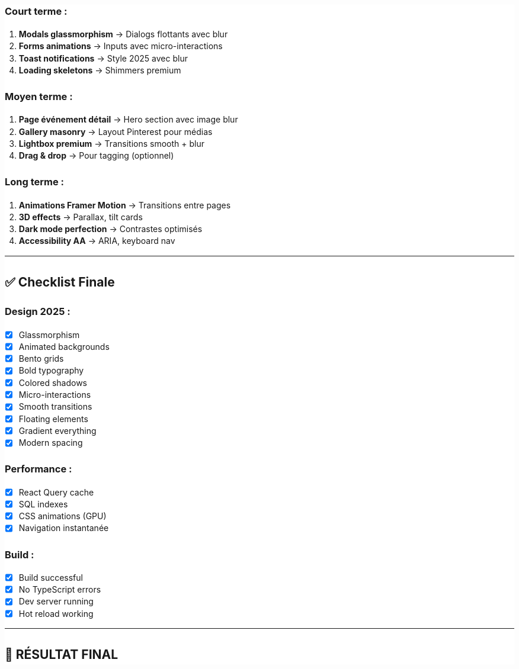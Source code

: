 ### **Court terme :**
1. **Modals glassmorphism** → Dialogs flottants avec blur
2. **Forms animations** → Inputs avec micro-interactions
3. **Toast notifications** → Style 2025 avec blur
4. **Loading skeletons** → Shimmers premium

### **Moyen terme :**
1. **Page événement détail** → Hero section avec image blur
2. **Gallery masonry** → Layout Pinterest pour médias
3. **Lightbox premium** → Transitions smooth + blur
4. **Drag & drop** → Pour tagging (optionnel)

### **Long terme :**
1. **Animations Framer Motion** → Transitions entre pages
2. **3D effects** → Parallax, tilt cards
3. **Dark mode perfection** → Contrastes optimisés
4. **Accessibility AA** → ARIA, keyboard nav

---

## ✅ **Checklist Finale**

### **Design 2025 :**
- [x] Glassmorphism
- [x] Animated backgrounds
- [x] Bento grids
- [x] Bold typography
- [x] Colored shadows
- [x] Micro-interactions
- [x] Smooth transitions
- [x] Floating elements
- [x] Gradient everything
- [x] Modern spacing

### **Performance :**
- [x] React Query cache
- [x] SQL indexes
- [x] CSS animations (GPU)
- [x] Navigation instantanée

### **Build :**
- [x] Build successful
- [x] No TypeScript errors
- [x] Dev server running
- [x] Hot reload working

---

## 🎉 **RÉSULTAT FINAL**
